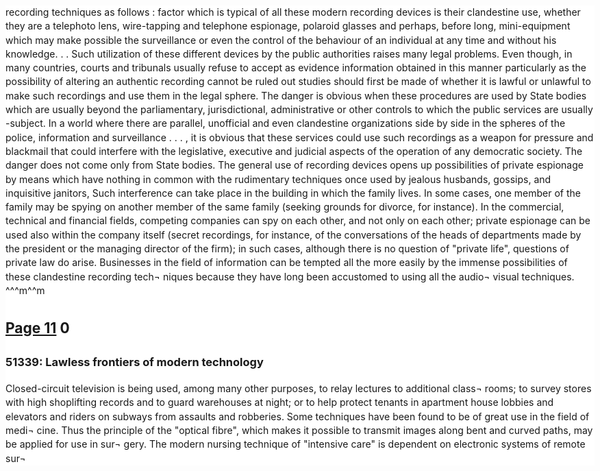 recording techniques as follows :
factor which is typical of all these modern recording
devices is their clandestine use, whether they are a telephoto lens,
wire-tapping and telephone espionage, polaroid glasses and perhaps,
before long, mini-equipment which may make possible the surveillance or
even the control of the behaviour of an individual at any time and without
his knowledge. . .
Such utilization of these different devices by the public authorities raises
many legal problems. Even though, in many countries, courts and tribunals
usually refuse to accept as evidence information obtained in this manner
particularly as the possibility of altering an authentic recording cannot be
ruled out studies should first be made of whether it is lawful or unlawful
to make such recordings and use them in the legal sphere.
The danger is obvious when these procedures are used by State bodies
which are usually beyond the parliamentary, jurisdictional, administrative
or other controls to which the public services are usually -subject. In a
world where there are parallel, unofficial and even clandestine organizations
side by side in the spheres of the police, information and surveillance . . . ,
it is obvious that these services could use such recordings as a weapon
for pressure and blackmail that could interfere with the legislative,
executive and judicial aspects of the operation of any democratic society.
The danger does not come only from State bodies. The general use
of recording devices opens up possibilities of private espionage by means
which have nothing in common with the rudimentary techniques once
used by jealous husbands, gossips, and inquisitive janitors, Such
interference can take place in the building in which the family lives. In
some cases, one member of the family may be spying on another member
of the same family (seeking grounds for divorce, for instance).
In the commercial, technical and financial fields, competing companies
can spy on each other, and not only on each other; private espionage
can be used also within the company itself (secret recordings, for instance,
of the conversations of the heads of departments made by the president
or the managing director of the firm); in such cases, although there is no
question of "private life", questions of private law do arise.
Businesses in the field of information can be tempted all the more
easily by the immense possibilities of these clandestine recording tech¬
niques because they have long been accustomed to using all the audio¬
visual techniques.
^^^m^^m

## [Page 11](https://demo.humlab.umu.se/courier/074890engo.pdf#page=11) 0

### 51339: Lawless frontiers of modern technology

Closed-circuit television is being
used, among many other purposes, to
relay lectures to additional class¬
rooms; to survey stores with high
shoplifting records and to guard
warehouses at night; or to help protect
tenants in apartment house lobbies
and elevators and riders on subways
from assaults and robberies.
Some techniques have been found
to be of great use in the field of medi¬
cine. Thus the principle of the "optical
fibre", which makes it possible to
transmit images along bent and curved
paths, may be applied for use in sur¬
gery. The modern nursing technique
of "intensive care" is dependent on
electronic systems of remote sur¬